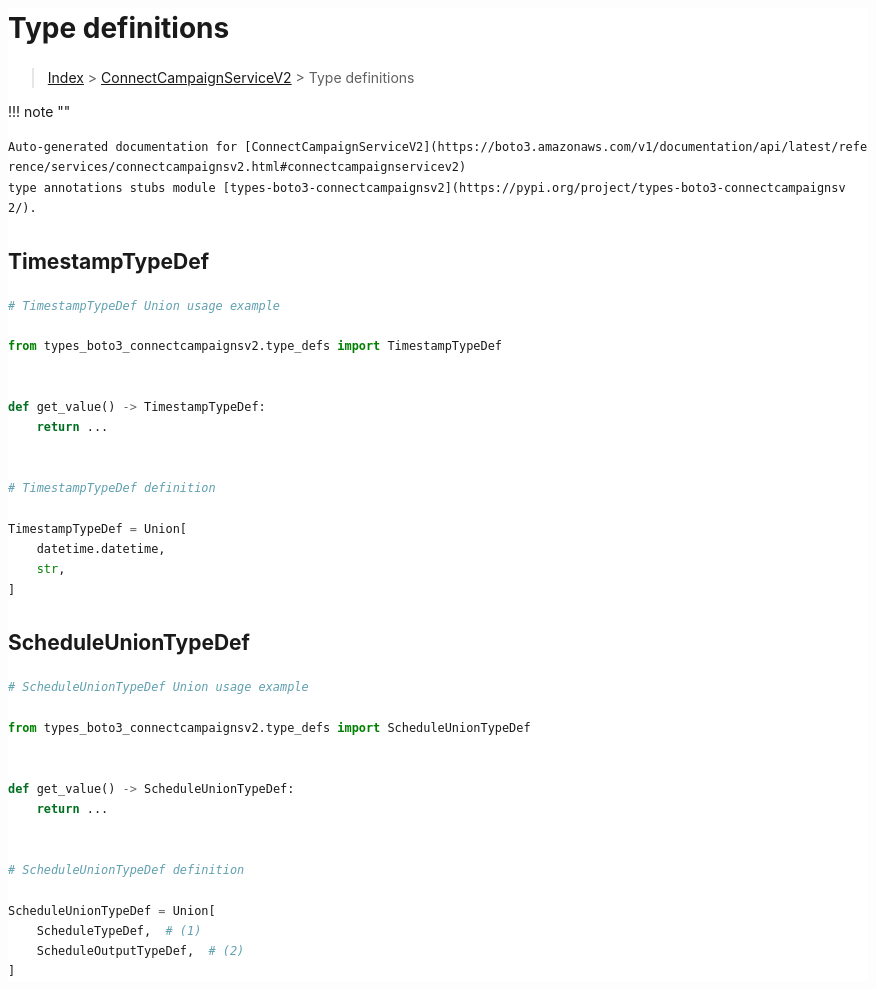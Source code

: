 # Type definitions

> [Index](../README.md) > [ConnectCampaignServiceV2](./README.md) > Type definitions

!!! note ""

    Auto-generated documentation for [ConnectCampaignServiceV2](https://boto3.amazonaws.com/v1/documentation/api/latest/reference/services/connectcampaignsv2.html#connectcampaignservicev2)
    type annotations stubs module [types-boto3-connectcampaignsv2](https://pypi.org/project/types-boto3-connectcampaignsv2/).

## TimestampTypeDef

```python
# TimestampTypeDef Union usage example

from types_boto3_connectcampaignsv2.type_defs import TimestampTypeDef


def get_value() -> TimestampTypeDef:
    return ...


# TimestampTypeDef definition

TimestampTypeDef = Union[
    datetime.datetime,
    str,
]
```


## ScheduleUnionTypeDef

```python
# ScheduleUnionTypeDef Union usage example

from types_boto3_connectcampaignsv2.type_defs import ScheduleUnionTypeDef


def get_value() -> ScheduleUnionTypeDef:
    return ...


# ScheduleUnionTypeDef definition

ScheduleUnionTypeDef = Union[
    ScheduleTypeDef,  # (1)
    ScheduleOutputTypeDef,  # (2)
]
```
